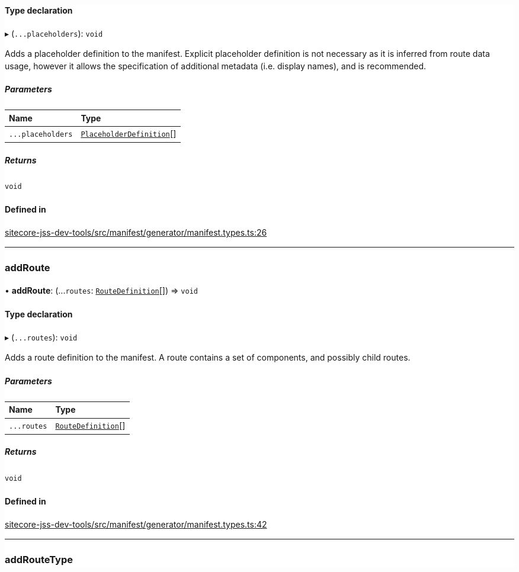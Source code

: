 #### Type declaration

▸ (`...placeholders`): `void`

Adds a placeholder definition to the manifest.
Explicit placeholder definition is not necessary as it is inferred
from route data usage, however it allows the specification of
additional metadata (i.e. display names), and is recommended.

##### Parameters

| Name | Type |
| :------ | :------ |
| `...placeholders` | [`PlaceholderDefinition`](PlaceholderDefinition.md)[] |

##### Returns

`void`

#### Defined in

[sitecore-jss-dev-tools/src/manifest/generator/manifest.types.ts:26](https://github.com/Sitecore/jss/blob/2e745958e/packages/sitecore-jss-dev-tools/src/manifest/generator/manifest.types.ts#L26)

___

### addRoute

• **addRoute**: (...`routes`: [`RouteDefinition`](RouteDefinition.md)[]) => `void`

#### Type declaration

▸ (`...routes`): `void`

Adds a route definition to the manifest. A route contains a set of components, and possibly child routes.

##### Parameters

| Name | Type |
| :------ | :------ |
| `...routes` | [`RouteDefinition`](RouteDefinition.md)[] |

##### Returns

`void`

#### Defined in

[sitecore-jss-dev-tools/src/manifest/generator/manifest.types.ts:42](https://github.com/Sitecore/jss/blob/2e745958e/packages/sitecore-jss-dev-tools/src/manifest/generator/manifest.types.ts#L42)

___

### addRouteType
